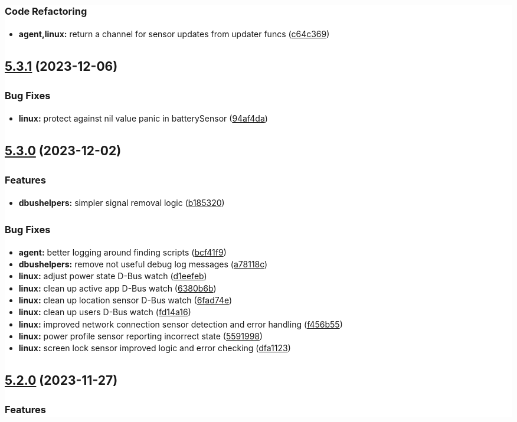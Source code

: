 
### Code Refactoring

* **agent,linux:** return a channel for sensor updates from updater funcs ([c64c369](https://github.com/joshuar/go-hass-agent/commit/c64c36959b05925549520d533faaf9731b3dbb96))

## [5.3.1](https://github.com/joshuar/go-hass-agent/compare/v5.3.0...v5.3.1) (2023-12-06)


### Bug Fixes

* **linux:** protect against nil value panic in batterySensor ([94af4da](https://github.com/joshuar/go-hass-agent/commit/94af4daca7ebe4c71a2dffde05480b8618ccc8ad))

## [5.3.0](https://github.com/joshuar/go-hass-agent/compare/v5.2.0...v5.3.0) (2023-12-02)


### Features

* **dbushelpers:** simpler signal removal logic ([b185320](https://github.com/joshuar/go-hass-agent/commit/b1853203e366f322339bee42e5d01d8a60082069))


### Bug Fixes

* **agent:** better logging around finding scripts ([bcf41f9](https://github.com/joshuar/go-hass-agent/commit/bcf41f919ef34c12fdbfa785dec2e12bb6b7b7b9))
* **dbushelpers:** remove not useful debug log messages ([a78118c](https://github.com/joshuar/go-hass-agent/commit/a78118cb20b2751fc3481e3b7e69f8faea70a751))
* **linux:** adjust power state D-Bus watch ([d1eefeb](https://github.com/joshuar/go-hass-agent/commit/d1eefeb9e65882ffa137be0c0d89e537a8836f4c))
* **linux:** clean up active app D-Bus watch ([6380b6b](https://github.com/joshuar/go-hass-agent/commit/6380b6bfc81a1b2c3f9b8174701bfe61639368cf))
* **linux:** clean up location sensor D-Bus watch ([6fad74e](https://github.com/joshuar/go-hass-agent/commit/6fad74eb8469753b2cc4bce5149ce1894ce007ef))
* **linux:** clean up users D-Bus watch ([fd14a16](https://github.com/joshuar/go-hass-agent/commit/fd14a1675469662ea35a49adf7162561c1e0c23c))
* **linux:** improved network connection sensor detection and error handling ([f456b55](https://github.com/joshuar/go-hass-agent/commit/f456b55dc2cd425a40489125e79c7a15e15b6e0e))
* **linux:** power profile sensor reporting incorrect state ([5591998](https://github.com/joshuar/go-hass-agent/commit/55919983626dd1fa18e36f3384689b9eff5e59dc))
* **linux:** screen lock sensor improved logic and error checking ([dfa1123](https://github.com/joshuar/go-hass-agent/commit/dfa112390d63e095bc6efdd741d3848be33ba860))

## [5.2.0](https://github.com/joshuar/go-hass-agent/compare/v5.1.2...v5.2.0) (2023-11-27)


### Features
